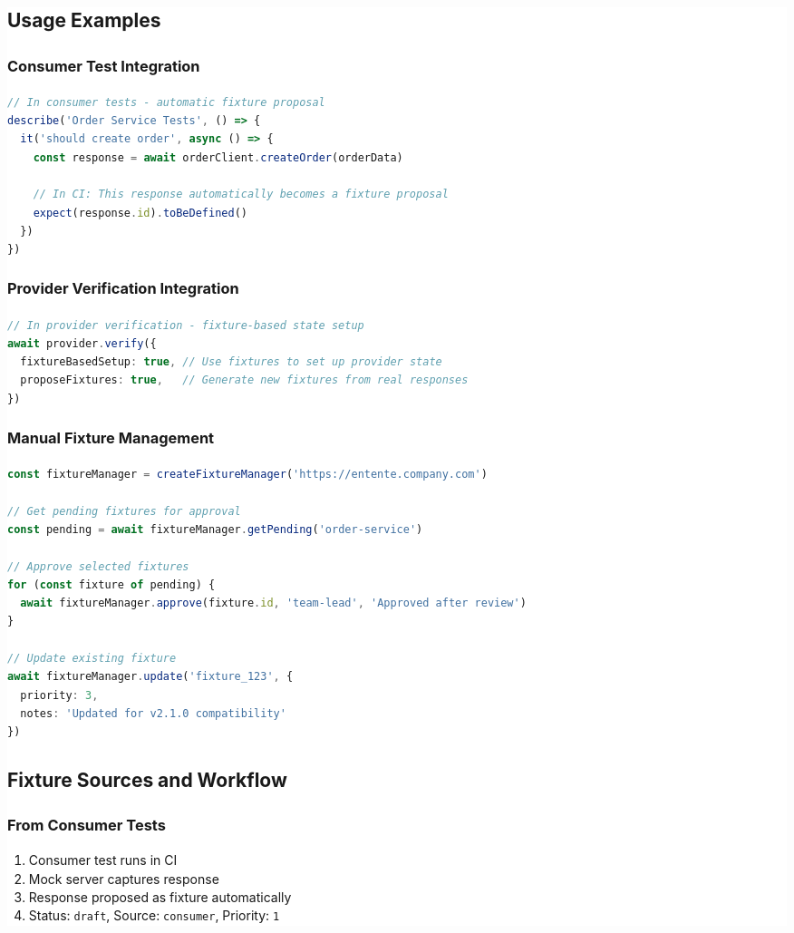 ## Usage Examples

### Consumer Test Integration
```typescript
// In consumer tests - automatic fixture proposal
describe('Order Service Tests', () => {
  it('should create order', async () => {
    const response = await orderClient.createOrder(orderData)
    
    // In CI: This response automatically becomes a fixture proposal
    expect(response.id).toBeDefined()
  })
})
```

### Provider Verification Integration
```typescript
// In provider verification - fixture-based state setup
await provider.verify({
  fixtureBasedSetup: true, // Use fixtures to set up provider state
  proposeFixtures: true,   // Generate new fixtures from real responses
})
```

### Manual Fixture Management
```typescript
const fixtureManager = createFixtureManager('https://entente.company.com')

// Get pending fixtures for approval
const pending = await fixtureManager.getPending('order-service')

// Approve selected fixtures
for (const fixture of pending) {
  await fixtureManager.approve(fixture.id, 'team-lead', 'Approved after review')
}

// Update existing fixture
await fixtureManager.update('fixture_123', {
  priority: 3,
  notes: 'Updated for v2.1.0 compatibility'
})
```

## Fixture Sources and Workflow

### From Consumer Tests
1. Consumer test runs in CI
2. Mock server captures response
3. Response proposed as fixture automatically
4. Status: `draft`, Source: `consumer`, Priority: `1`

